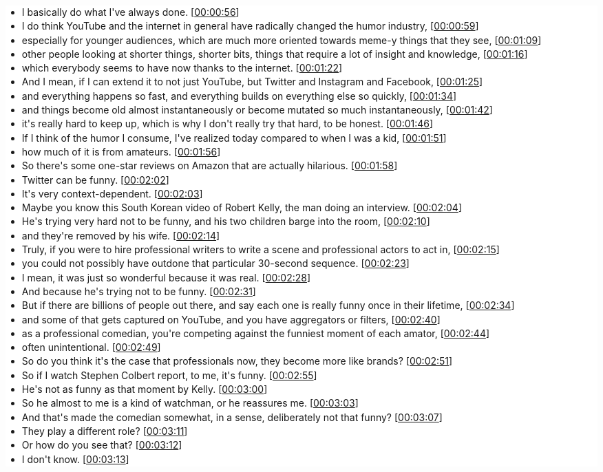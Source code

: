 *  I basically do what I've always done. [[00:00:56](https://www.youtube.com/watch?v=2nTSMbf52rw&t=56.56s)]
*  I do think YouTube and the internet in general have radically changed the humor industry, [[00:00:59](https://www.youtube.com/watch?v=2nTSMbf52rw&t=59.44s)]
*  especially for younger audiences, which are much more oriented towards meme-y things that they see, [[00:01:09](https://www.youtube.com/watch?v=2nTSMbf52rw&t=69.44s)]
*  other people looking at shorter things, shorter bits, things that require a lot of insight and knowledge, [[00:01:16](https://www.youtube.com/watch?v=2nTSMbf52rw&t=76.56s)]
*  which everybody seems to have now thanks to the internet. [[00:01:22](https://www.youtube.com/watch?v=2nTSMbf52rw&t=82.12s)]
*  And I mean, if I can extend it to not just YouTube, but Twitter and Instagram and Facebook, [[00:01:25](https://www.youtube.com/watch?v=2nTSMbf52rw&t=85.60000000000001s)]
*  and everything happens so fast, and everything builds on everything else so quickly, [[00:01:34](https://www.youtube.com/watch?v=2nTSMbf52rw&t=94.52000000000001s)]
*  and things become old almost instantaneously or become mutated so much instantaneously, [[00:01:42](https://www.youtube.com/watch?v=2nTSMbf52rw&t=102.12s)]
*  it's really hard to keep up, which is why I don't really try that hard, to be honest. [[00:01:46](https://www.youtube.com/watch?v=2nTSMbf52rw&t=106.88000000000001s)]
*  If I think of the humor I consume, I've realized today compared to when I was a kid, [[00:01:51](https://www.youtube.com/watch?v=2nTSMbf52rw&t=111.96000000000001s)]
*  how much of it is from amateurs. [[00:01:56](https://www.youtube.com/watch?v=2nTSMbf52rw&t=116.24000000000001s)]
*  So there's some one-star reviews on Amazon that are actually hilarious. [[00:01:58](https://www.youtube.com/watch?v=2nTSMbf52rw&t=118.32000000000001s)]
*  Twitter can be funny. [[00:02:02](https://www.youtube.com/watch?v=2nTSMbf52rw&t=122.36000000000001s)]
*  It's very context-dependent. [[00:02:03](https://www.youtube.com/watch?v=2nTSMbf52rw&t=123.28s)]
*  Maybe you know this South Korean video of Robert Kelly, the man doing an interview. [[00:02:04](https://www.youtube.com/watch?v=2nTSMbf52rw&t=124.80000000000001s)]
*  He's trying very hard not to be funny, and his two children barge into the room, [[00:02:10](https://www.youtube.com/watch?v=2nTSMbf52rw&t=130.32s)]
*  and they're removed by his wife. [[00:02:14](https://www.youtube.com/watch?v=2nTSMbf52rw&t=134.36s)]
*  Truly, if you were to hire professional writers to write a scene and professional actors to act in, [[00:02:15](https://www.youtube.com/watch?v=2nTSMbf52rw&t=135.76s)]
*  you could not possibly have outdone that particular 30-second sequence. [[00:02:23](https://www.youtube.com/watch?v=2nTSMbf52rw&t=143.44s)]
*  I mean, it was just so wonderful because it was real. [[00:02:28](https://www.youtube.com/watch?v=2nTSMbf52rw&t=148.24s)]
*  And because he's trying not to be funny. [[00:02:31](https://www.youtube.com/watch?v=2nTSMbf52rw&t=151.16s)]
*  But if there are billions of people out there, and say each one is really funny once in their lifetime, [[00:02:34](https://www.youtube.com/watch?v=2nTSMbf52rw&t=154.44s)]
*  and some of that gets captured on YouTube, and you have aggregators or filters, [[00:02:40](https://www.youtube.com/watch?v=2nTSMbf52rw&t=160.28s)]
*  as a professional comedian, you're competing against the funniest moment of each amator, [[00:02:44](https://www.youtube.com/watch?v=2nTSMbf52rw&t=164.60000000000002s)]
*  often unintentional. [[00:02:49](https://www.youtube.com/watch?v=2nTSMbf52rw&t=169.64000000000001s)]
*  So do you think it's the case that professionals now, they become more like brands? [[00:02:51](https://www.youtube.com/watch?v=2nTSMbf52rw&t=171.64000000000001s)]
*  So if I watch Stephen Colbert report, to me, it's funny. [[00:02:55](https://www.youtube.com/watch?v=2nTSMbf52rw&t=175.92000000000002s)]
*  He's not as funny as that moment by Kelly. [[00:03:00](https://www.youtube.com/watch?v=2nTSMbf52rw&t=180.08s)]
*  So he almost to me is a kind of watchman, or he reassures me. [[00:03:03](https://www.youtube.com/watch?v=2nTSMbf52rw&t=183.28s)]
*  And that's made the comedian somewhat, in a sense, deliberately not that funny? [[00:03:07](https://www.youtube.com/watch?v=2nTSMbf52rw&t=187.35999999999999s)]
*  They play a different role? [[00:03:11](https://www.youtube.com/watch?v=2nTSMbf52rw&t=191.0s)]
*  Or how do you see that? [[00:03:12](https://www.youtube.com/watch?v=2nTSMbf52rw&t=192.07999999999998s)]
*  I don't know. [[00:03:13](https://www.youtube.com/watch?v=2nTSMbf52rw&t=193.6s)]